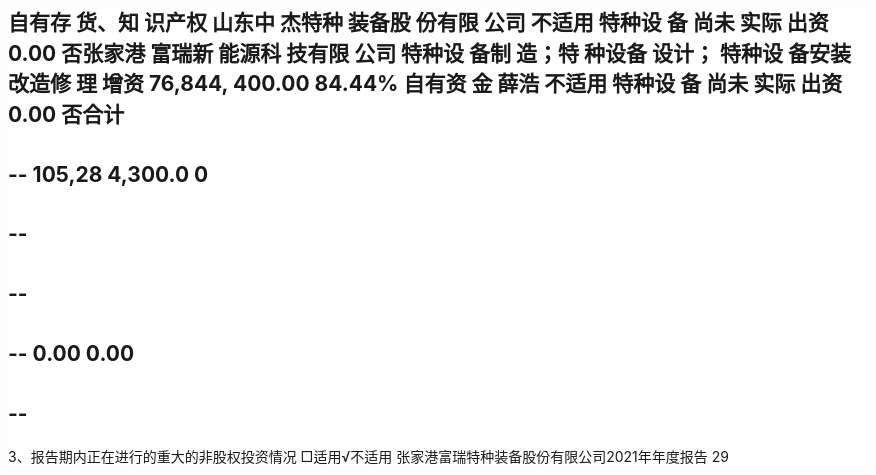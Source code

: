 自有存
货、知
识产权
山东中
杰特种
装备股
份有限
公司
不适用
特种设
备
尚未
实际
出资
0.00
否张家港
富瑞新
能源科
技有限
公司
特种设
备制
造；特
种设备
设计；
特种设
备安装
改造修
理
增资
76,844,
400.00
84.44%
自有资
金
薛浩
不适用
特种设
备
尚未
实际
出资
0.00
否合计
--
--
105,28
4,300.0
0
--
--
--
--
--
--
0.00
0.00
--
--
--
3、报告期内正在进行的重大的非股权投资情况
□适用√不适用
张家港富瑞特种装备股份有限公司2021年年度报告
29